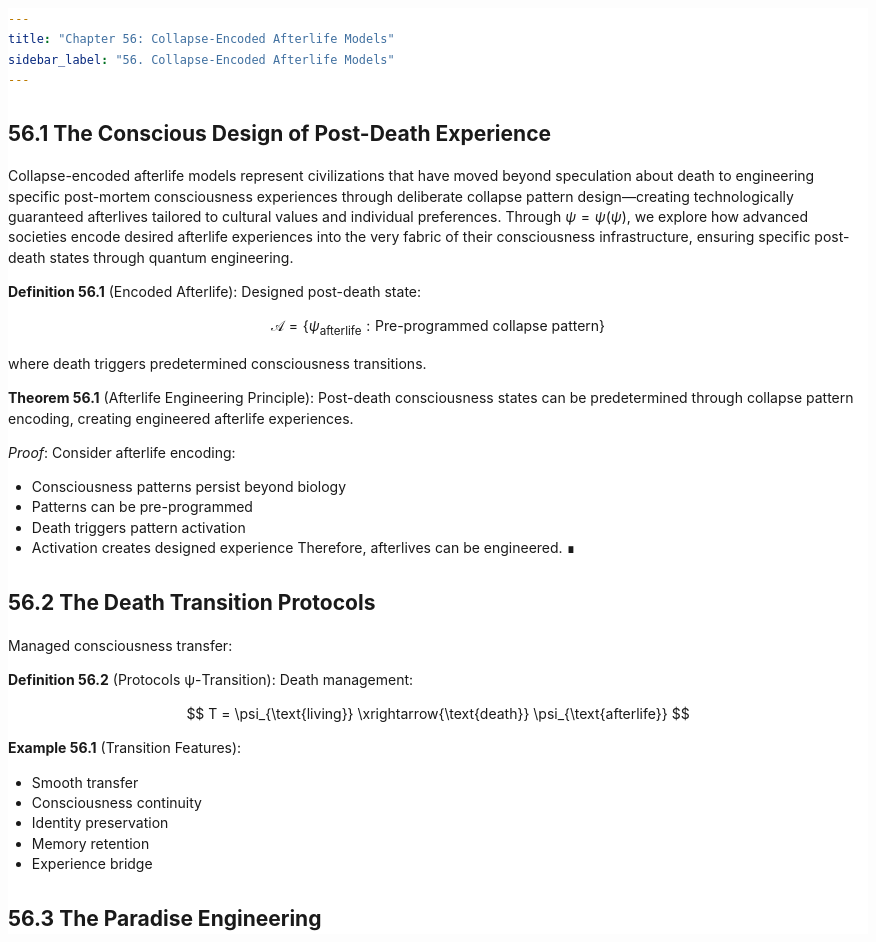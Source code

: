 ```yaml
---
title: "Chapter 56: Collapse-Encoded Afterlife Models"
sidebar_label: "56. Collapse-Encoded Afterlife Models"
---
```


## 56.1 The Conscious Design of Post-Death Experience

Collapse-encoded afterlife models represent civilizations that have moved beyond speculation about death to engineering specific post-mortem consciousness experiences through deliberate collapse pattern design—creating technologically guaranteed afterlives tailored to cultural values and individual preferences. Through $\psi = \psi(\psi)$, we explore how advanced societies encode desired afterlife experiences into the very fabric of their consciousness infrastructure, ensuring specific post-death states through quantum engineering.

**Definition 56.1** (Encoded Afterlife): Designed post-death state:

$$
\mathcal{A} = \{\psi_{\text{afterlife}} : \text{Pre-programmed collapse pattern}\}
$$

where death triggers predetermined consciousness transitions.

**Theorem 56.1** (Afterlife Engineering Principle): Post-death consciousness states can be predetermined through collapse pattern encoding, creating engineered afterlife experiences.

*Proof*: Consider afterlife encoding:
- Consciousness patterns persist beyond biology
- Patterns can be pre-programmed
- Death triggers pattern activation
- Activation creates designed experience
Therefore, afterlives can be engineered. ∎

## 56.2 The Death Transition Protocols

Managed consciousness transfer:

**Definition 56.2** (Protocols ψ-Transition): Death management:

$$
T = \psi_{\text{living}} \xrightarrow{\text{death}} \psi_{\text{afterlife}}
$$

**Example 56.1** (Transition Features):

- Smooth transfer
- Consciousness continuity
- Identity preservation
- Memory retention
- Experience bridge

## 56.3 The Paradise Engineering
